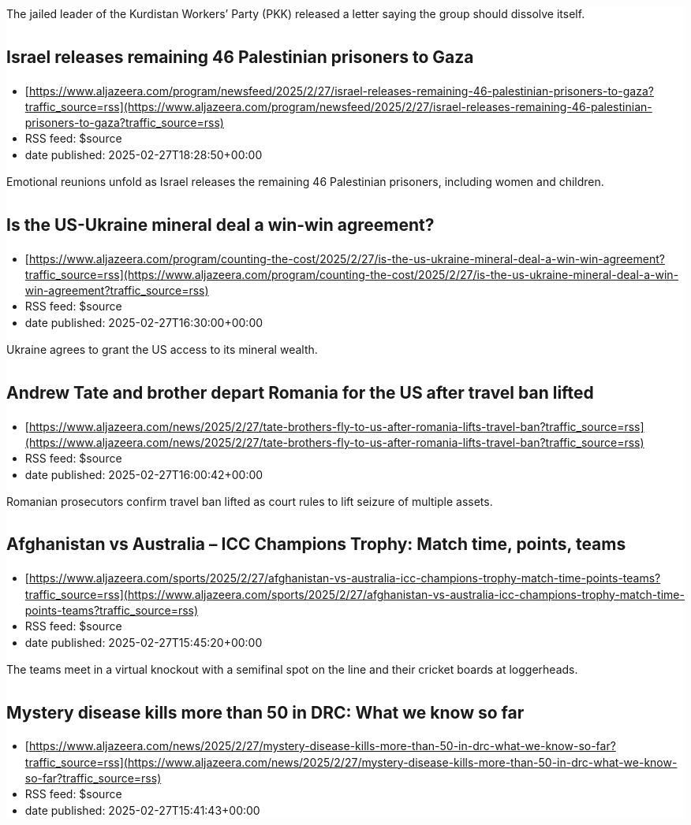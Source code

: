 The jailed leader of the Kurdistan Workers’ Party (PKK) released a letter saying the group should dissolve itself.

## Israel releases remaining 46 Palestinian prisoners to Gaza
 - [https://www.aljazeera.com/program/newsfeed/2025/2/27/israel-releases-remaining-46-palestinian-prisoners-to-gaza?traffic_source=rss](https://www.aljazeera.com/program/newsfeed/2025/2/27/israel-releases-remaining-46-palestinian-prisoners-to-gaza?traffic_source=rss)
 - RSS feed: $source
 - date published: 2025-02-27T18:28:50+00:00

Emotional reunions unfold as Israel releases the remaining 46 Palestinian prisoners, including women and children.

## Is the US-Ukraine mineral deal a win-win agreement?
 - [https://www.aljazeera.com/program/counting-the-cost/2025/2/27/is-the-us-ukraine-mineral-deal-a-win-win-agreement?traffic_source=rss](https://www.aljazeera.com/program/counting-the-cost/2025/2/27/is-the-us-ukraine-mineral-deal-a-win-win-agreement?traffic_source=rss)
 - RSS feed: $source
 - date published: 2025-02-27T16:30:00+00:00

Ukraine agrees to grant the US access to its mineral wealth.

## Andrew Tate and brother depart Romania for the US after travel ban lifted
 - [https://www.aljazeera.com/news/2025/2/27/tate-brothers-fly-to-us-after-romania-lifts-travel-ban?traffic_source=rss](https://www.aljazeera.com/news/2025/2/27/tate-brothers-fly-to-us-after-romania-lifts-travel-ban?traffic_source=rss)
 - RSS feed: $source
 - date published: 2025-02-27T16:00:42+00:00

Romanian prosecutors confirm travel ban lifted as court rules to lift seizure of multiple assets.

## Afghanistan vs Australia – ICC Champions Trophy: Match time, points, teams
 - [https://www.aljazeera.com/sports/2025/2/27/afghanistan-vs-australia-icc-champions-trophy-match-time-points-teams?traffic_source=rss](https://www.aljazeera.com/sports/2025/2/27/afghanistan-vs-australia-icc-champions-trophy-match-time-points-teams?traffic_source=rss)
 - RSS feed: $source
 - date published: 2025-02-27T15:45:20+00:00

The teams meet in a virtual knockout with a semifinal spot on the line and their cricket boards at loggerheads.

## Mystery disease kills more than 50 in DRC: What we know so far
 - [https://www.aljazeera.com/news/2025/2/27/mystery-disease-kills-more-than-50-in-drc-what-we-know-so-far?traffic_source=rss](https://www.aljazeera.com/news/2025/2/27/mystery-disease-kills-more-than-50-in-drc-what-we-know-so-far?traffic_source=rss)
 - RSS feed: $source
 - date published: 2025-02-27T15:41:43+00:00
